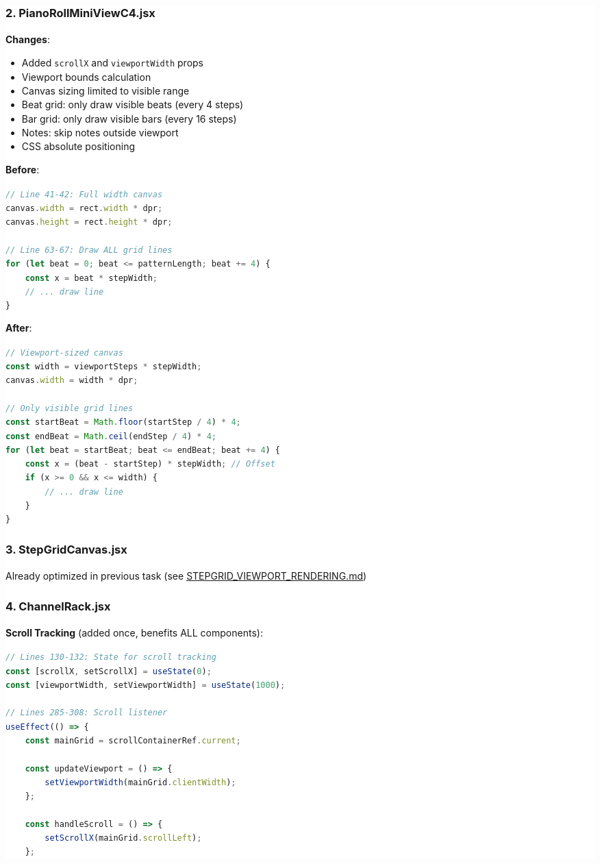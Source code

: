 ### 2. PianoRollMiniViewC4.jsx

**Changes**:
- Added `scrollX` and `viewportWidth` props
- Viewport bounds calculation
- Canvas sizing limited to visible range
- Beat grid: only draw visible beats (every 4 steps)
- Bar grid: only draw visible bars (every 16 steps)
- Notes: skip notes outside viewport
- CSS absolute positioning

**Before**:
```javascript
// Line 41-42: Full width canvas
canvas.width = rect.width * dpr;
canvas.height = rect.height * dpr;

// Line 63-67: Draw ALL grid lines
for (let beat = 0; beat <= patternLength; beat += 4) {
    const x = beat * stepWidth;
    // ... draw line
}
```

**After**:
```javascript
// Viewport-sized canvas
const width = viewportSteps * stepWidth;
canvas.width = width * dpr;

// Only visible grid lines
const startBeat = Math.floor(startStep / 4) * 4;
const endBeat = Math.ceil(endStep / 4) * 4;
for (let beat = startBeat; beat <= endBeat; beat += 4) {
    const x = (beat - startStep) * stepWidth; // Offset
    if (x >= 0 && x <= width) {
        // ... draw line
    }
}
```

### 3. StepGridCanvas.jsx

Already optimized in previous task (see [STEPGRID_VIEWPORT_RENDERING.md](./STEPGRID_VIEWPORT_RENDERING.md))

### 4. ChannelRack.jsx

**Scroll Tracking** (added once, benefits ALL components):
```javascript
// Lines 130-132: State for scroll tracking
const [scrollX, setScrollX] = useState(0);
const [viewportWidth, setViewportWidth] = useState(1000);

// Lines 285-308: Scroll listener
useEffect(() => {
    const mainGrid = scrollContainerRef.current;

    const updateViewport = () => {
        setViewportWidth(mainGrid.clientWidth);
    };

    const handleScroll = () => {
        setScrollX(mainGrid.scrollLeft);
    };

```